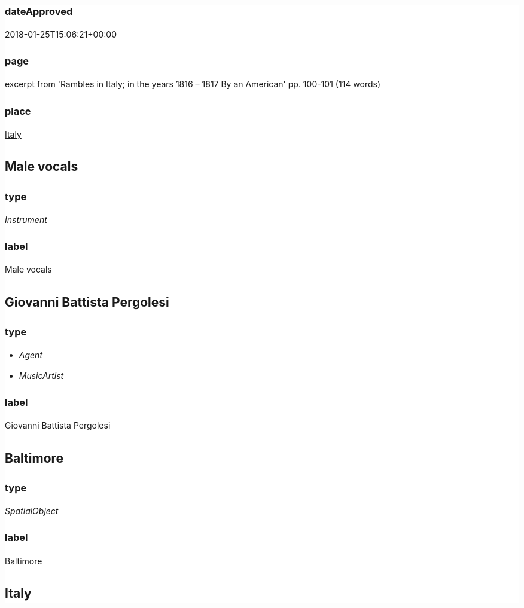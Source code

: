 ### dateApproved


2018-01-25T15:06:21+00:00

### page


[excerpt from 'Rambles in Italy; in the years 1816 – 1817 By an American' pp. 100-101 (114 words)](#excerpt-from-'Rambles-in-Italy;-in-the-years-1816-–-1817-By-an-American'-pp.-100-101-(114-words))

### place


[Italy](#Italy)

## Male vocals

### type


*Instrument*

### label


Male vocals

## Giovanni Battista Pergolesi

### type

 - *Agent*

 - *MusicArtist*

### label


Giovanni Battista Pergolesi

## Baltimore

### type


*SpatialObject*

### label


Baltimore

## Italy
